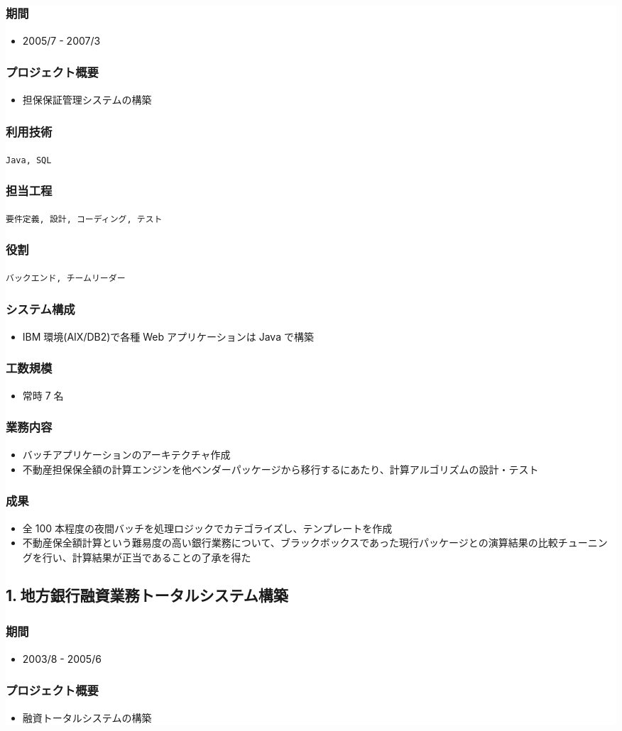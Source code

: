 ### 期間

-   2005/7 - 2007/3

### プロジェクト概要

-   担保保証管理システムの構築

### 利用技術

```
Java, SQL
```

### 担当工程

```
要件定義, 設計, コーディング, テスト
```

### 役割

```
バックエンド, チームリーダー
```

### システム構成

-   IBM 環境(AIX/DB2)で各種 Web アプリケーションは Java で構築

### 工数規模

-   常時 7 名

### 業務内容

-   バッチアプリケーションのアーキテクチャ作成
-   不動産担保保全額の計算エンジンを他ベンダーパッケージから移行するにあたり、計算アルゴリズムの設計・テスト

### 成果

-   全 100 本程度の夜間バッチを処理ロジックでカテゴライズし、テンプレートを作成
-   不動産保全額計算という難易度の高い銀行業務について、ブラックボックスであった現行パッケージとの演算結果の比較チューニングを行い、計算結果が正当であることの了承を得た

## 1. 地方銀行融資業務トータルシステム構築

### 期間

-   2003/8 - 2005/6

### プロジェクト概要

-   融資トータルシステムの構築
